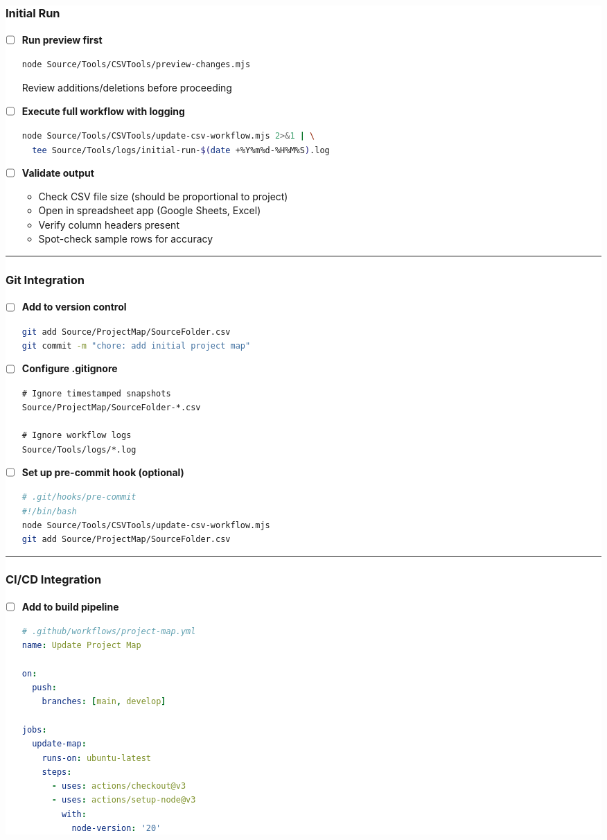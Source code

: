 
### Initial Run

- [ ] **Run preview first**
  ```bash
  node Source/Tools/CSVTools/preview-changes.mjs
  ```
  Review additions/deletions before proceeding

- [ ] **Execute full workflow with logging**
  ```bash
  node Source/Tools/CSVTools/update-csv-workflow.mjs 2>&1 | \
    tee Source/Tools/logs/initial-run-$(date +%Y%m%d-%H%M%S).log
  ```

- [ ] **Validate output**
  - Check CSV file size (should be proportional to project)
  - Open in spreadsheet app (Google Sheets, Excel)
  - Verify column headers present
  - Spot-check sample rows for accuracy

---

### Git Integration

- [ ] **Add to version control**
  ```bash
  git add Source/ProjectMap/SourceFolder.csv
  git commit -m "chore: add initial project map"
  ```

- [ ] **Configure .gitignore**
  ```
  # Ignore timestamped snapshots
  Source/ProjectMap/SourceFolder-*.csv
  
  # Ignore workflow logs
  Source/Tools/logs/*.log
  ```

- [ ] **Set up pre-commit hook (optional)**
  ```bash
  # .git/hooks/pre-commit
  #!/bin/bash
  node Source/Tools/CSVTools/update-csv-workflow.mjs
  git add Source/ProjectMap/SourceFolder.csv
  ```

---

### CI/CD Integration

- [ ] **Add to build pipeline**
  ```yaml
  # .github/workflows/project-map.yml
  name: Update Project Map
  
  on:
    push:
      branches: [main, develop]
  
  jobs:
    update-map:
      runs-on: ubuntu-latest
      steps:
        - uses: actions/checkout@v3
        - uses: actions/setup-node@v3
          with:
            node-version: '20'
  ```
